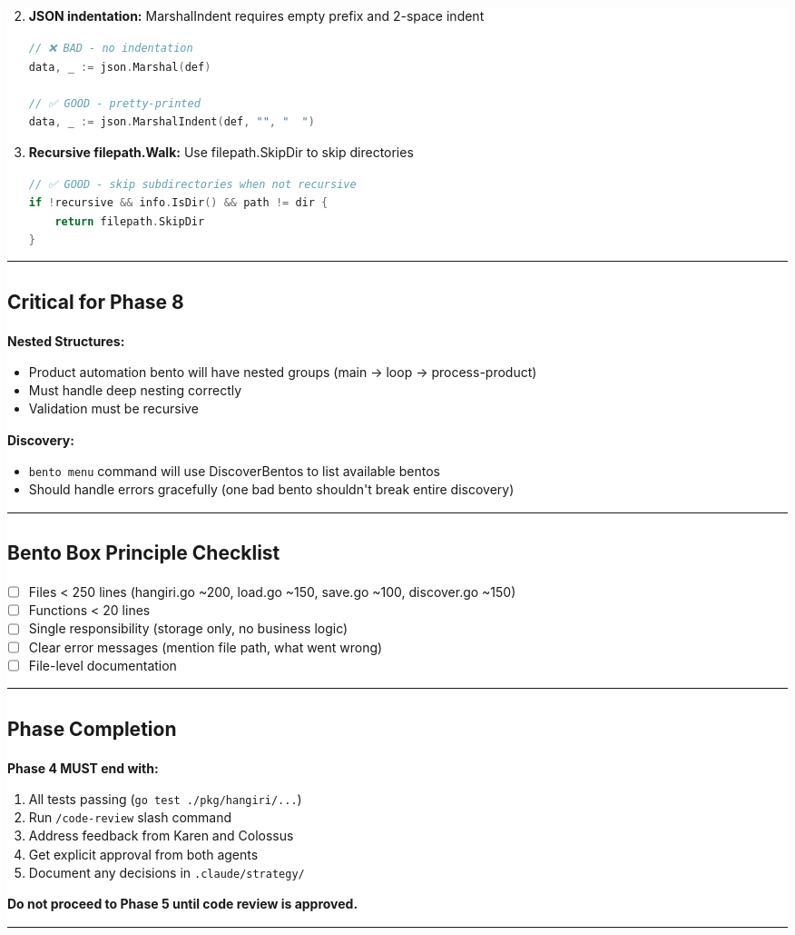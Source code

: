 2. **JSON indentation:** MarshalIndent requires empty prefix and 2-space indent
   ```go
   // ❌ BAD - no indentation
   data, _ := json.Marshal(def)

   // ✅ GOOD - pretty-printed
   data, _ := json.MarshalIndent(def, "", "  ")
   ```

3. **Recursive filepath.Walk:** Use filepath.SkipDir to skip directories
   ```go
   // ✅ GOOD - skip subdirectories when not recursive
   if !recursive && info.IsDir() && path != dir {
       return filepath.SkipDir
   }
   ```

---

## Critical for Phase 8

**Nested Structures:**
- Product automation bento will have nested groups (main -> loop -> process-product)
- Must handle deep nesting correctly
- Validation must be recursive

**Discovery:**
- `bento menu` command will use DiscoverBentos to list available bentos
- Should handle errors gracefully (one bad bento shouldn't break entire discovery)

---

## Bento Box Principle Checklist

- [ ] Files < 250 lines (hangiri.go ~200, load.go ~150, save.go ~100, discover.go ~150)
- [ ] Functions < 20 lines
- [ ] Single responsibility (storage only, no business logic)
- [ ] Clear error messages (mention file path, what went wrong)
- [ ] File-level documentation

---

## Phase Completion

**Phase 4 MUST end with:**

1. All tests passing (`go test ./pkg/hangiri/...`)
2. Run `/code-review` slash command
3. Address feedback from Karen and Colossus
4. Get explicit approval from both agents
5. Document any decisions in `.claude/strategy/`

**Do not proceed to Phase 5 until code review is approved.**

---